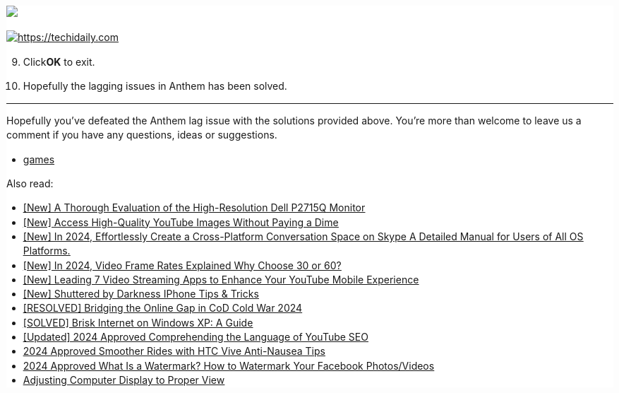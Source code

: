 ![](https://images.drivereasy.com/wp-content/uploads/2019/03/image-20.png)


<a href="https://aligracehair.sjv.io/c/5597632/2080317/19272" target="_top" id="2080317">
  <img src="//a.impactradius-go.com/display-ad/19272-2080317" border="0" alt="https://techidaily.com" width="728" height="90"/>
</a>
<img height="0" width="0" src="https://aligracehair.sjv.io/i/5597632/2080317/19272" style="position:absolute;visibility:hidden;" border="0" />

 9) Click**OK** to exit.

10) Hopefully the lagging issues in Anthem has been solved.

---

 Hopefully you’ve defeated the Anthem lag issue with the solutions provided above. You’re more than welcome to leave us a comment if you have any questions, ideas or suggestions.  

* [games](https://tools.techidaily.com/drivereasy/download/)

<ins class="adsbygoogle"
     style="display:block"
     data-ad-format="autorelaxed"
     data-ad-client="ca-pub-7571918770474297"
     data-ad-slot="1223367746"></ins>



<ins class="adsbygoogle"
     style="display:block"
     data-ad-client="ca-pub-7571918770474297"
     data-ad-slot="8358498916"
     data-ad-format="auto"
     data-full-width-responsive="true"></ins>





<span class="atpl-alsoreadstyle">Also read:</span>
<div><ul>
<li><a href="https://fox-boxes.techidaily.com/new-a-thorough-evaluation-of-the-high-resolution-dell-p2715q-monitor/"><u>[New] A Thorough Evaluation of the High-Resolution Dell P2715Q Monitor</u></a></li>
<li><a href="https://youtube-web.techidaily.com/ccess-high-quality-youtube-images-without-paying-a-dime/"><u>[New] Access High-Quality YouTube Images Without Paying a Dime</u></a></li>
<li><a href="https://video-screen-grab.techidaily.com/1716069467051-new-in-2024-effortlessly-create-a-cross-platform-conversation-space-on-skype-a-detailed-manual-for-users-of-all-os-platforms/"><u>[New] In 2024, Effortlessly Create a Cross-Platform Conversation Space on Skype  A Detailed Manual for Users of All OS Platforms.</u></a></li>
<li><a href="https://screen-capture.techidaily.com/new-in-2024-video-frame-rates-explained-why-choose-30-or-60/"><u>[New] In 2024, Video Frame Rates Explained  Why Choose 30 or 60?</u></a></li>
<li><a href="https://facebook-record-videos.techidaily.com/new-leading-7-video-streaming-apps-to-enhance-your-youtube-mobile-experience/"><u>[New] Leading 7 Video Streaming Apps to Enhance Your YouTube Mobile Experience</u></a></li>
<li><a href="https://fox-http.techidaily.com/new-shuttered-by-darkness-iphone-tips-and-tricks/"><u>[New] Shuttered by Darkness  IPhone Tips & Tricks</u></a></li>
<li><a href="https://network-issues.techidaily.com/resolved-bridging-the-online-gap-in-cod-cold-war-2024/"><u>[RESOLVED] Bridging the Online Gap in CoD Cold War 2024</u></a></li>
<li><a href="https://network-issues.techidaily.com/solved-brisk-internet-on-windows-xp-a-guide/"><u>[SOLVED] Brisk Internet on Windows XP: A Guide</u></a></li>
<li><a href="https://youtube-docs.techidaily.com/ed-2024-approved-comprehending-the-language-of-youtube-seo/"><u>[Updated] 2024 Approved  Comprehending the Language of YouTube SEO</u></a></li>
<li><a href="https://extra-skills.techidaily.com/2024-approved-smoother-rides-with-htc-vive-anti-nausea-tips/"><u>2024 Approved  Smoother Rides with HTC Vive  Anti-Nausea Tips</u></a></li>
<li><a href="https://facebook-clips.techidaily.com/2024-approved-what-is-a-watermark-how-to-watermark-your-facebook-photosvideos/"><u>2024 Approved  What Is a Watermark? How to Watermark Your Facebook Photos/Videos</u></a></li>
<li><a href="https://network-issues.techidaily.com/adjusting-computer-display-to-proper-view/"><u>Adjusting Computer Display to Proper View</u></a></li>